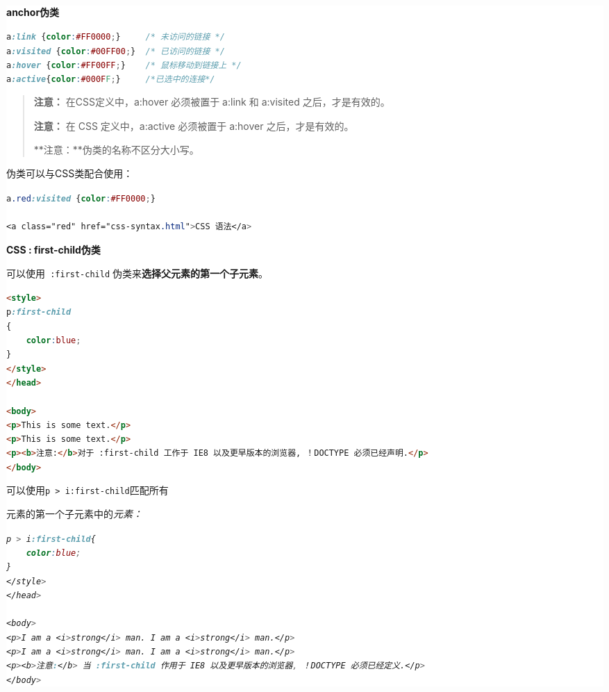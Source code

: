 **anchor伪类**

```css
a:link {color:#FF0000;}     /* 未访问的链接 */
a:visited {color:#00FF00;}  /* 已访问的链接 */
a:hover {color:#FF00FF;}    /* 鼠标移动到链接上 */
a:active{color:#000FF;}     /*已选中的连接*/
```

> **注意：** 在CSS定义中，a:hover 必须被置于 a:link 和 a:visited 之后，才是有效的。
>
> **注意：** 在 CSS 定义中，a:active 必须被置于 a:hover 之后，才是有效的。
>
> **注意：**伪类的名称不区分大小写。

伪类可以与CSS类配合使用：

```css
a.red:visited {color:#FF0000;}
 
<a class="red" href="css-syntax.html">CSS 语法</a>
```

**CSS : first-child伪类**

可以使用` :first-child` 伪类来**选择父元素的第一个子元素**。

```html
<style>
p:first-child
{
	color:blue;
} 
</style>
</head>

<body>
<p>This is some text.</p>
<p>This is some text.</p>
<p><b>注意:</b>对于 :first-child 工作于 IE8 以及更早版本的浏览器, ！DOCTYPE 必须已经声明.</p>
</body>
```

可以使用`p > i:first-child`匹配所有<p>元素的第一个子元素中的<i>元素：

```css
p > i:first-child{
	color:blue;
} 
</style>
</head>

<body>
<p>I am a <i>strong</i> man. I am a <i>strong</i> man.</p>
<p>I am a <i>strong</i> man. I am a <i>strong</i> man.</p>
<p><b>注意:</b> 当 :first-child 作用于 IE8 以及更早版本的浏览器, ！DOCTYPE 必须已经定义.</p>
</body>
```
